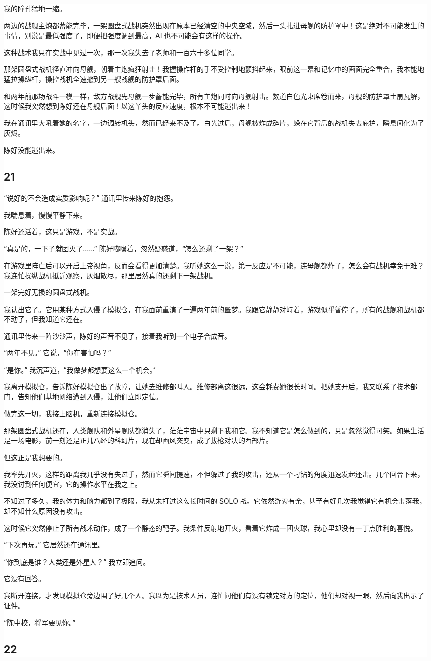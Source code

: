 我的瞳孔猛地一缩。

两边的战舰主炮都蓄能完毕，一架圆盘式战机突然出现在原本已经清空的中央空域，然后一头扎进母舰的防护罩中！这是绝对不可能发生的事情，别说是最低强度了，即便把强度调到最高，AI 也不可能会有这样的操作。

这种战术我只在实战中见过一次，那一次我失去了老师和一百六十多位同学。

那架圆盘式战机径直冲向母舰，朝着主炮疯狂射击！我握操作杆的手不受控制地颤抖起来，眼前这一幕和记忆中的画面完全重合，我本能地猛拉操纵杆，操控战机全速撤到另一艘战舰的防护罩后面。

和两年前那场战斗一模一样，敌方战舰先母舰一步蓄能完毕，所有主炮同时向母舰射击。数道白色光束席卷而来，母舰的防护罩土崩瓦解，这时候我突然想到陈好还在母舰后面！以这丫头的反应速度，根本不可能逃出来！

我在通讯里大吼着她的名字，一边调转机头，然而已经来不及了。白光过后，母舰被炸成碎片，躲在它背后的战机失去庇护，瞬息间化为了灰烬。

陈好没能逃出来。

## 21

“说好的不会造成实质影响呢？” 通讯里传来陈好的抱怨。

我喘息着，慢慢平静下来。

陈好还活着，这只是游戏，不是实战。

“真是的，一下子就团灭了......” 陈好嘟囔着，忽然疑惑道，“怎么还剩了一架？”

在游戏里阵亡后可以开启上帝视角，反而会看得更加清楚。我听她这么一说，第一反应是不可能，连母舰都炸了，怎么会有战机幸免于难？我连忙操纵战机抵近观察，灰烟散尽，那里居然真的还剩下一架战机。

一架完好无损的圆盘式战机。

我认出它了。它用某种方式入侵了模拟仓，在我面前重演了一遍两年前的噩梦。我跟它静静对峙着，游戏似乎暂停了，所有的战舰和战机都不动了，但我知道它还在。

通讯里传来一阵沙沙声，陈好的声音不见了，接着我听到一个电子合成音。

“两年不见。” 它说，“你在害怕吗？”

“是你。” 我沉声道，“我做梦都想要这么一个机会。”

我离开模拟仓，告诉陈好模拟仓出了故障，让她去维修部叫人。维修部离这很远，这会耗费她很长时间。把她支开后，我又联系了技术部门，告知他们基地网络遭到入侵，让他们立即定位。

做完这一切，我接上脑机，重新连接模拟仓。

那架圆盘式战机还在，人类舰队和外星舰队都消失了，茫茫宇宙中只剩下我和它。我不知道它是怎么做到的，只是忽然觉得可笑。如果生活是一场电影，前一刻还是正儿八经的科幻片，现在却画风突变，成了拔枪对决的西部片。

但这正是我想要的。

我率先开火，这样的距离我几乎没有失过手，然而它瞬间提速，不但躲过了我的攻击，还从一个刁钻的角度迅速发起还击。几个回合下来，我没讨到任何便宜，它的操作水平在我之上。

不知过了多久，我的体力和脑力都到了极限，我从未打过这么长时间的 SOLO 战。它依然游刃有余，甚至有好几次我觉得它有机会击落我，却不知什么原因没有攻击。

这时候它突然停止了所有战术动作，成了一个静态的靶子。我条件反射地开火，看着它炸成一团火球，我心里却没有一丁点胜利的喜悦。

“下次再玩。” 它居然还在通讯里。

“你到底是谁？人类还是外星人？” 我立即追问。

它没有回答。

我断开连接，才发现模拟仓旁边围了好几个人。我以为是技术人员，连忙问他们有没有锁定对方的定位，他们却对视一眼，然后向我出示了证件。

“陈中校，将军要见你。”

## 22
